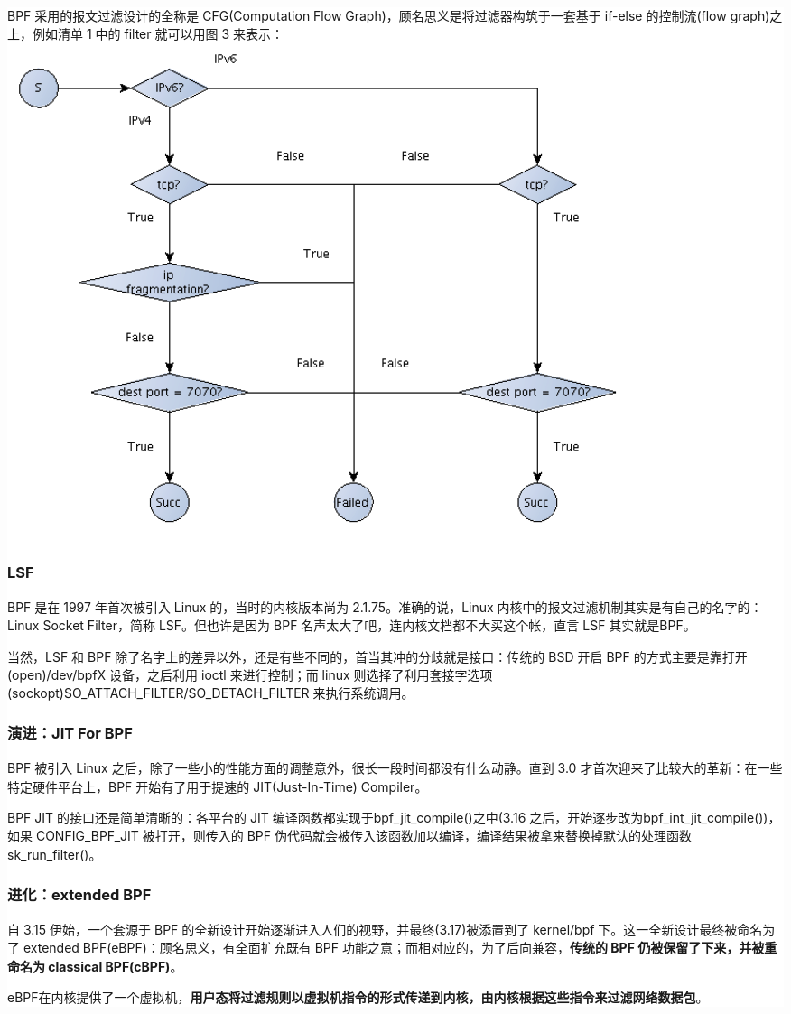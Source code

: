 
BPF 采用的报文过滤设计的全称是 CFG(Computation Flow Graph)，顾名思义是将过滤器构筑于一套基于 if-else 的控制流(flow graph)之上，例如清单 1 中的 filter 就可以用图 3 来表示：
![4.png](./images/4.png)

### LSF

BPF 是在 1997 年首次被引入 Linux 的，当时的内核版本尚为 2.1.75。准确的说，Linux 内核中的报文过滤机制其实是有自己的名字的：Linux Socket Filter，简称 LSF。但也许是因为 BPF 名声太大了吧，连内核文档都不大买这个帐，直言 LSF 其实就是BPF。

当然，LSF 和 BPF 除了名字上的差异以外，还是有些不同的，首当其冲的分歧就是接口：传统的 BSD 开启 BPF 的方式主要是靠打开(open)/dev/bpfX 设备，之后利用 ioctl 来进行控制；而 linux 则选择了利用套接字选项(sockopt)SO_ATTACH_FILTER/SO_DETACH_FILTER 来执行系统调用。

### 演进：JIT For BPF
BPF 被引入 Linux 之后，除了一些小的性能方面的调整意外，很长一段时间都没有什么动静。直到 3.0 才首次迎来了比较大的革新：在一些特定硬件平台上，BPF 开始有了用于提速的 JIT(Just-In-Time) Compiler。

BPF JIT 的接口还是简单清晰的：各平台的 JIT 编译函数都实现于bpf_jit_compile()之中(3.16 之后，开始逐步改为bpf_int_jit_compile())，如果 CONFIG_BPF_JIT 被打开，则传入的 BPF 伪代码就会被传入该函数加以编译，编译结果被拿来替换掉默认的处理函数 sk_run_filter()。

### 进化：extended BPF
自 3.15 伊始，一个套源于 BPF 的全新设计开始逐渐进入人们的视野，并最终(3.17)被添置到了 kernel/bpf 下。这一全新设计最终被命名为了 extended BPF(eBPF)：顾名思义，有全面扩充既有 BPF 功能之意；而相对应的，为了后向兼容，**传统的 BPF 仍被保留了下来，并被重命名为 classical BPF(cBPF)**。

eBPF在内核提供了一个虚拟机，**用户态将过滤规则以虚拟机指令的形式传递到内核，由内核根据这些指令来过滤网络数据包**。
